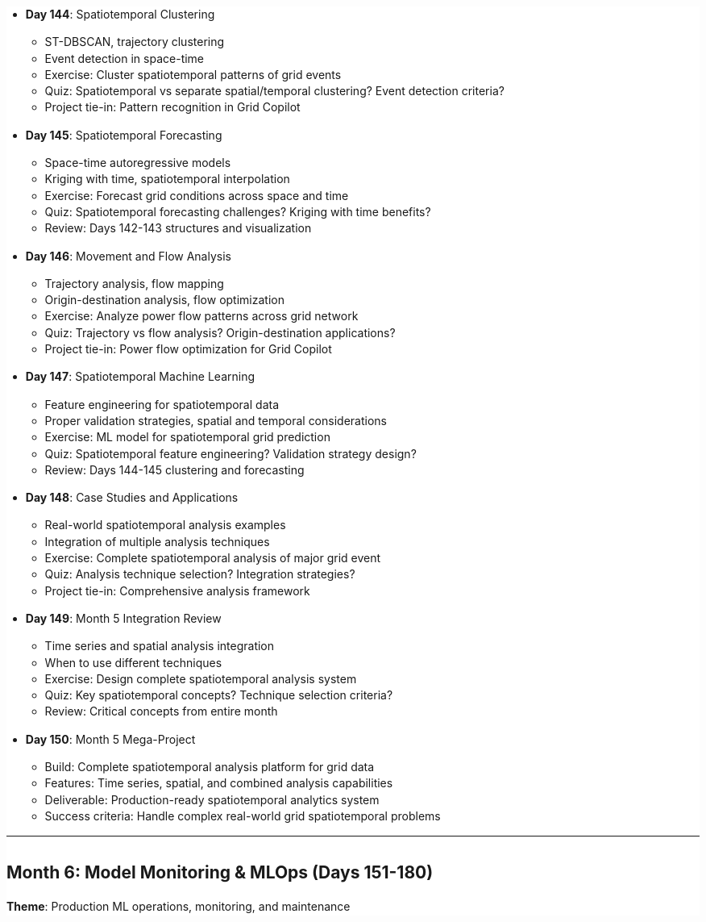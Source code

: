 - **Day 144**: Spatiotemporal Clustering
  - ST-DBSCAN, trajectory clustering
  - Event detection in space-time
  - Exercise: Cluster spatiotemporal patterns of grid events
  - Quiz: Spatiotemporal vs separate spatial/temporal clustering? Event detection criteria?
  - Project tie-in: Pattern recognition in Grid Copilot

- **Day 145**: Spatiotemporal Forecasting
  - Space-time autoregressive models
  - Kriging with time, spatiotemporal interpolation
  - Exercise: Forecast grid conditions across space and time
  - Quiz: Spatiotemporal forecasting challenges? Kriging with time benefits?
  - Review: Days 142-143 structures and visualization

- **Day 146**: Movement and Flow Analysis
  - Trajectory analysis, flow mapping
  - Origin-destination analysis, flow optimization
  - Exercise: Analyze power flow patterns across grid network
  - Quiz: Trajectory vs flow analysis? Origin-destination applications?
  - Project tie-in: Power flow optimization for Grid Copilot

- **Day 147**: Spatiotemporal Machine Learning
  - Feature engineering for spatiotemporal data
  - Proper validation strategies, spatial and temporal considerations
  - Exercise: ML model for spatiotemporal grid prediction
  - Quiz: Spatiotemporal feature engineering? Validation strategy design?
  - Review: Days 144-145 clustering and forecasting

- **Day 148**: Case Studies and Applications
  - Real-world spatiotemporal analysis examples
  - Integration of multiple analysis techniques
  - Exercise: Complete spatiotemporal analysis of major grid event
  - Quiz: Analysis technique selection? Integration strategies?
  - Project tie-in: Comprehensive analysis framework

- **Day 149**: Month 5 Integration Review
  - Time series and spatial analysis integration
  - When to use different techniques
  - Exercise: Design complete spatiotemporal analysis system
  - Quiz: Key spatiotemporal concepts? Technique selection criteria?
  - Review: Critical concepts from entire month

- **Day 150**: Month 5 Mega-Project
  - Build: Complete spatiotemporal analysis platform for grid data
  - Features: Time series, spatial, and combined analysis capabilities
  - Deliverable: Production-ready spatiotemporal analytics system
  - Success criteria: Handle complex real-world grid spatiotemporal problems

---

## Month 6: Model Monitoring & MLOps (Days 151-180)

**Theme**: Production ML operations, monitoring, and maintenance
